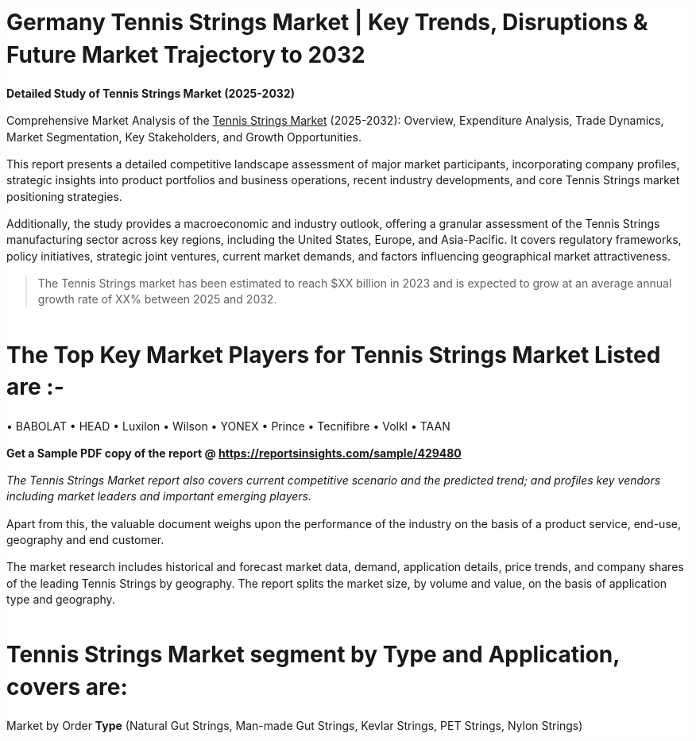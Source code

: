 # Germany Tennis Strings Market | Key Trends, Disruptions & Future Market Trajectory to 2032

<strong>Detailed Study of Tennis Strings Market (2025-2032)</strong>

Comprehensive Market Analysis of the <a href=https://www.reportsinsights.com/sample/429480>Tennis Strings Market</a> (2025-2032): Overview, Expenditure Analysis, Trade Dynamics, Market Segmentation, Key Stakeholders, and Growth Opportunities.

This report presents a detailed competitive landscape assessment of major market participants, incorporating company profiles, strategic insights into product portfolios and business operations, recent industry developments, and core Tennis Strings market positioning strategies.

Additionally, the study provides a macroeconomic and industry outlook, offering a granular assessment of the Tennis Strings manufacturing sector across key regions, including the United States, Europe, and Asia-Pacific. It covers regulatory frameworks, policy initiatives, strategic joint ventures, current market demands, and factors influencing geographical market attractiveness.

<blockquote class=""article-editor-content__blockquote"">The Tennis Strings market has been estimated to reach $XX billion in 2023 and is expected to grow at an average annual growth rate of XX% between 2025 and 2032.</blockquote>

# <strong>The Top Key Market Players for Tennis Strings Market Listed are :-</strong> 

• BABOLAT
• HEAD
• Luxilon
• Wilson
• YONEX
• Prince
• Tecnifibre
• Volkl
• TAAN

<strong>Get a Sample PDF copy of the report @ <a href=https://reportsinsights.com/sample/429480>https://reportsinsights.com/sample/429480</a></strong>

<em>The Tennis Strings Market report also covers current competitive scenario and the predicted trend; and profiles key vendors including market leaders and important emerging players.</em>

Apart from this, the valuable document weighs upon the performance of the industry on the basis of a product service, end-use, geography and end customer.

The market research includes historical and forecast market data, demand, application details, price trends, and company shares of the leading Tennis Strings by geography. The report splits the market size, by volume and value, on the basis of application type and geography.

# <strong>Tennis Strings Market segment by Type and Application, covers are:</strong>

Market by Order <strong>Type</strong> (Natural Gut Strings, Man-made Gut Strings, Kevlar Strings, PET Strings, Nylon Strings)
